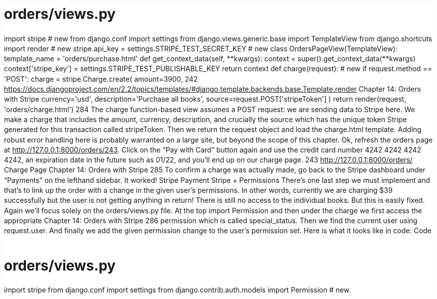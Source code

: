 # orders/views.py
import stripe # new
from django.conf import settings
from django.views.generic.base import TemplateView
from django.shortcuts import render # new
stripe.api_key = settings.STRIPE_TEST_SECRET_KEY # new
class OrdersPageView(TemplateView):
template_name = 'orders/purchase.html'
def get_context_data(self, **kwargs):
context = super().get_context_data(**kwargs)
context['stripe_key'] = settings.STRIPE_TEST_PUBLISHABLE_KEY
return context
def charge(request): # new
if request.method == 'POST':
charge = stripe.Charge.create(
amount=3900,
242 https://docs.djangoproject.com/en/2.2/topics/templates/#django.template.backends.base.Template.render
Chapter 14: Orders with Stripe
currency='usd',
description='Purchase all books',
source=request.POST['stripeToken']
)
return render(request, 'orders/charge.html')
284
The charge function-based view assumes a POST request: we are sending data to Stripe
here. We make a charge that includes the amount, currency, description, and crucially
the source which has the unique token Stripe generated for this transaction called
stripeToken. Then we return the request object and load the charge.html template.
Adding robust error handling here is probably warranted on a large site, but beyond
the scope of this chapter.
Ok, refresh the orders page at http://127.0.0.1:8000/orders/243. Click on the “Pay with
Card” button again and use the credit card number 4242 4242 4242 4242, an expiration
date in the future such as 01/22, and you’ll end up on our charge page.
243 http://127.0.0.1:8000/orders/
Charge Page
Chapter 14: Orders with Stripe
 285
To confirm a charge was actually made, go back to the Stripe dashboard under
“Payments” on the lefthand sidebar.
It worked!
Stripe Payment
Stripe + Permissions
There’s one last step we must implement and that’s to link up the order with a
change in the given user’s permissions. In other words, currently we are charging
$39 successfully but the user is not getting anything in return! There is still no access
to the individual books.
But this is easily fixed. Again we’ll focus solely on the orders/views.py file. At the
top import Permission and then under the charge we first access the appropriate
Chapter 14: Orders with Stripe
 286
permission which is called special_status. Then we find the current user using
request.user. And finally we add the given permission change to the user’s permission
set.
Here is what it looks like in code:
Code
# orders/views.py
import stripe
from django.conf import settings
from django.contrib.auth.models import Permission # new